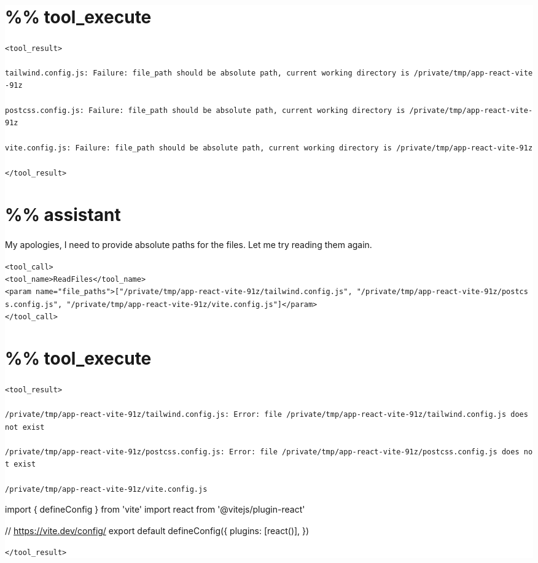 # %% tool_execute
```
<tool_result>

tailwind.config.js: Failure: file_path should be absolute path, current working directory is /private/tmp/app-react-vite-91z

postcss.config.js: Failure: file_path should be absolute path, current working directory is /private/tmp/app-react-vite-91z

vite.config.js: Failure: file_path should be absolute path, current working directory is /private/tmp/app-react-vite-91z

</tool_result>
```

# %% assistant
My apologies, I need to provide absolute paths for the files. Let me try reading them again.

```tool_call
<tool_call>
<tool_name>ReadFiles</tool_name>
<param name="file_paths">["/private/tmp/app-react-vite-91z/tailwind.config.js", "/private/tmp/app-react-vite-91z/postcss.config.js", "/private/tmp/app-react-vite-91z/vite.config.js"]</param>
</tool_call>
```

# %% tool_execute
```
<tool_result>

/private/tmp/app-react-vite-91z/tailwind.config.js: Error: file /private/tmp/app-react-vite-91z/tailwind.config.js does not exist

/private/tmp/app-react-vite-91z/postcss.config.js: Error: file /private/tmp/app-react-vite-91z/postcss.config.js does not exist

/private/tmp/app-react-vite-91z/vite.config.js
```
import { defineConfig } from 'vite'
import react from '@vitejs/plugin-react'

// https://vite.dev/config/
export default defineConfig({
  plugins: [react()],
})
```
</tool_result>
```
